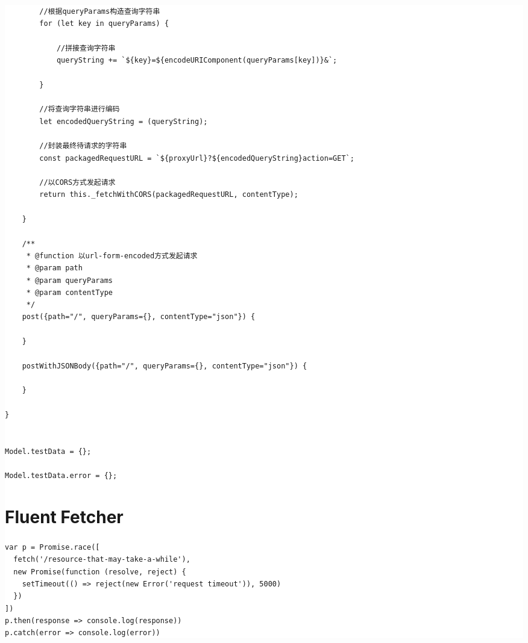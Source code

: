 ```
        //根据queryParams构造查询字符串
        for (let key in queryParams) {

            //拼接查询字符串
            queryString += `${key}=${encodeURIComponent(queryParams[key])}&`;

        }

        //将查询字符串进行编码
        let encodedQueryString = (queryString);

        //封装最终待请求的字符串
        const packagedRequestURL = `${proxyUrl}?${encodedQueryString}action=GET`;

        //以CORS方式发起请求
        return this._fetchWithCORS(packagedRequestURL, contentType);

    }

    /**
     * @function 以url-form-encoded方式发起请求
     * @param path
     * @param queryParams
     * @param contentType
     */
    post({path="/", queryParams={}, contentType="json"}) {

    }

    postWithJSONBody({path="/", queryParams={}, contentType="json"}) {

    }

}


Model.testData = {};

Model.testData.error = {};
```

# Fluent Fetcher

```
var p = Promise.race([
  fetch('/resource-that-may-take-a-while'),
  new Promise(function (resolve, reject) {
    setTimeout(() => reject(new Error('request timeout')), 5000)
  })
])
p.then(response => console.log(response))
p.catch(error => console.log(error))
```
